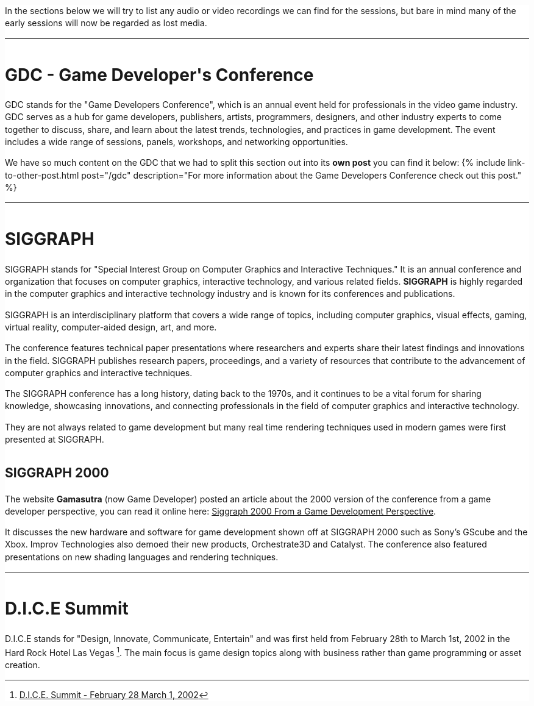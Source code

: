 In the sections below we will try to list any audio or video recordings we can find for the sessions, but bare in mind many of the early sessions will now be regarded as lost media.

---
# GDC - Game Developer's Conference
GDC stands for the "Game Developers Conference", which is an annual event held for professionals in the video game industry. GDC serves as a hub for game developers, publishers, artists, programmers, designers, and other industry experts to come together to discuss, share, and learn about the latest trends, technologies, and practices in game development. The event includes a wide range of sessions, panels, workshops, and networking opportunities.

We have so much content on the GDC that we had to split this section out into its **own post** you can find it below:
{% include link-to-other-post.html post="/gdc" description="For more information about the Game Developers Conference check out this post." %}

---
# SIGGRAPH
SIGGRAPH stands for "Special Interest Group on Computer Graphics and Interactive Techniques." It is an annual conference and organization that focuses on computer graphics, interactive technology, and various related fields. **SIGGRAPH** is highly regarded in the computer graphics and interactive technology industry and is known for its conferences and publications.

SIGGRAPH is an interdisciplinary platform that covers a wide range of topics, including computer graphics, visual effects, gaming, virtual reality, computer-aided design, art, and more.

The conference features technical paper presentations where researchers and experts share their latest findings and innovations in the field.
SIGGRAPH publishes research papers, proceedings, and a variety of resources that contribute to the advancement of computer graphics and interactive techniques.

The SIGGRAPH conference has a long history, dating back to the 1970s, and it continues to be a vital forum for sharing knowledge, showcasing innovations, and connecting professionals in the field of computer graphics and interactive technology.

They are not always related to game development but many real time rendering techniques used in modern games were first presented at SIGGRAPH.

## SIGGRAPH 2000
The website **Gamasutra** (now Game Developer) posted an article about the 2000 version of the conference from a game developer perspective, you can read it online here: [Siggraph 2000 From a Game Development Perspective](https://www.gamedeveloper.com/programming/siggraph-2000-from-a-game-development-perspective).

It discusses the new hardware and software for game development shown off at SIGGRAPH 2000 such as Sony’s GScube and the Xbox. Improv Technologies also demoed their new products, Orchestrate3D and Catalyst. The conference also featured presentations on new shading languages and rendering techniques.

---
# D.I.C.E Summit
D.I.C.E stands for "Design, Innovate, Communicate, Entertain" and was first held from February 28th to March 1st, 2002 in the Hard Rock Hotel Las Vegas [^10]. The main focus is game design topics along with business rather than game programming or asset creation.


[^1]: Tom Kalinske in RETRO volume 9 (page 25)
[^2]: [Game Developers Conference (Concept) - Giant Bomb](https://www.giantbomb.com/game-developers-conference/3015-6699/)
[^3]: [Game Developers Conference Online - Press Area](https://web.archive.org/web/19991004043939/http://www.gdconf.com/archive/)
[^4]: [The History of Game Developers Conference (documentary, 2019/2020) - YouTube](https://www.youtube.com/watch?v=HqpzBzcvUdw)
[^5]: [GDC 2000 - GameSpot](https://www.gamespot.com/articles/gdc-2000/1100-2451531/)
[^6]: [Game Developers Conference 2000: Special Events](https://web.archive.org/web/20001117103000/http://www.gdconf.com/2000/directx.html)
[^7]: [Computer Game Developers Conference 1991 audiotape catalog](https://web.archive.org/web/19980709193751/http://vwtapes.com/cgdc/cgdc91.shtml)
[^8]: [Computer Game Developers Conference 1993 audiotape catalog](https://web.archive.org/web/19980709193918/http://vwtapes.com/cgdc/cgdc93.shtml)
[^9]: [THE 1994 COMPUTER GAMES DEVELOPERS CONFERENCE](http://www.ibiblio.org/GameBytes/issue19/misc/cgdc.html)
[^10]: [D.I.C.E. Summit - February 28 March 1, 2002](https://web.archive.org/web/20011130014100/http://dicesummit.org/)
[^11]: [Japanese Secrets!](https://www.chrismcovell.com/secret/SFC_1989Q3.html)